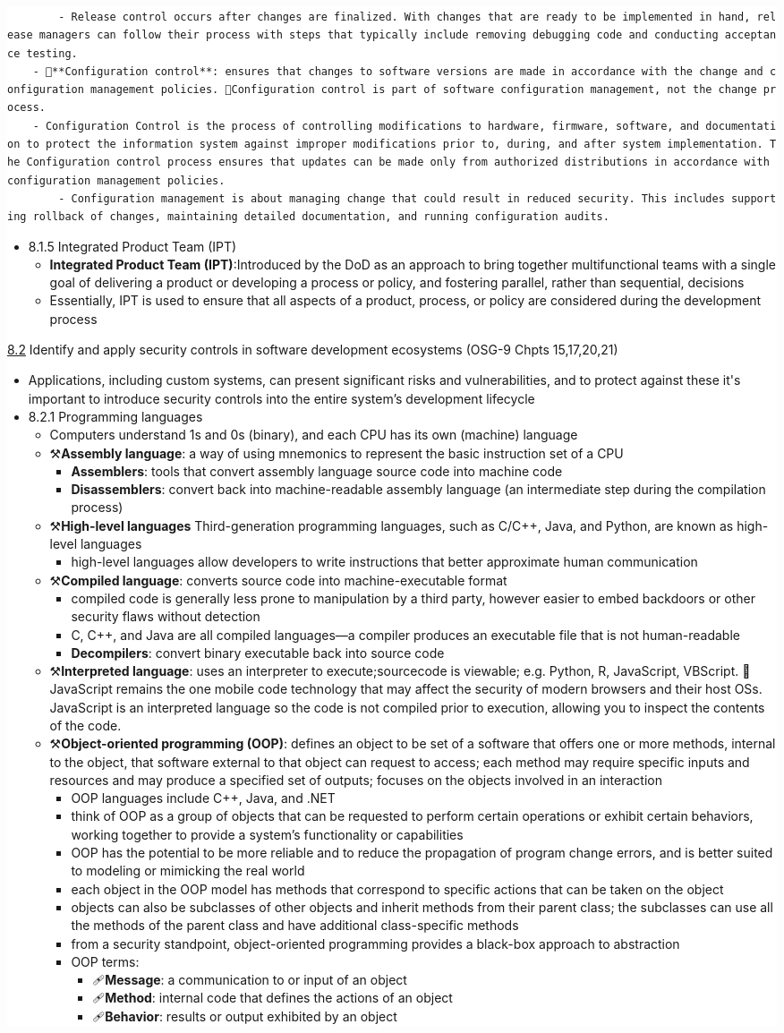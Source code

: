             - Release control occurs after changes are finalized. With changes that are ready to be implemented in hand, release managers can follow their process with steps that typically include removing debugging code and conducting acceptance testing.  
        - 💢**Configuration control**: ensures that changes to software versions are made in accordance with the change and configuration management policies. 📝Configuration control is part of software configuration management, not the change process.
        - Configuration Control is the process of controlling modifications to hardware, firmware, software, and documentation to protect the information system against improper modifications prior to, during, and after system implementation. The Configuration control process ensures that updates can be made only from authorized distributions in accordance with configuration management policies.
            - Configuration management is about managing change that could result in reduced security. This includes supporting rollback of changes, maintaining detailed documentation, and running configuration audits. 
- 8.1.5 Integrated Product Team (IPT)
    - **Integrated Product Team (IPT)**:Introduced by the DoD as an approach to bring together multifunctional teams with a single goal of delivering a product or developing a process or policy, and fostering parallel, rather than sequential, decisions
    - Essentially, IPT is used to ensure that all aspects of a product, process, or policy are considered during the development process

[8.2](#8.2) Identify and apply security controls in software development ecosystems (OSG-9 Chpts 15,17,20,21)
- Applications, including custom systems, can present significant risks and vulnerabilities, and to protect against these it's important to introduce security controls into the entire system’s development lifecycle
- 8.2.1 Programming languages
    - Computers understand 1s and 0s (binary), and each CPU has its own (machine) language
    - ⚒️**Assembly language**: a way of using mnemonics to represent the basic instruction set of a CPU
        - **Assemblers**: tools that convert assembly language source code into machine code
        - **Disassemblers**: convert back into machine-readable assembly language (an intermediate step during the compilation process)
    - ⚒️**High-level languages** Third-generation programming languages, such as C/C++, Java, and Python, are known as high-level languages
        - high-level languages allow developers to write instructions that better approximate human communication
    - ⚒️**Compiled language**: converts source code into machine-executable format
        - compiled code is generally less prone to manipulation by a third party, however easier to embed backdoors or other security flaws without detection
        - C, C++, and Java are all compiled languages—a compiler produces an executable file that is not human-readable
        - **Decompilers**: convert binary executable back into source code
    - ⚒️**Interpreted language**: uses an interpreter to execute;sourcecode is viewable; e.g. Python, R, JavaScript, VBScript. 📝JavaScript remains the one mobile code technology that may affect the security of modern browsers and their host OSs. JavaScript is an interpreted language so the code is not compiled prior to execution, allowing you to inspect the contents of the code. 
    - ⚒️**Object-oriented programming (OOP)**: defines an object to be set of a software that offers one or more methods, internal to the object, that software external to that object can request to access; each method may require specific inputs and resources and may produce a specified set of outputs; focuses on the objects involved in an interaction
        - OOP languages include C++, Java, and .NET
        - think of OOP as a group of objects that can be requested to perform certain operations or exhibit certain behaviors, working together to provide a system’s functionality or capabilities
        - OOP has the potential to be more reliable and to reduce the propagation of program change errors, and is better suited to modeling or mimicking the real world
        - each object in the OOP model has methods that correspond to specific actions that can be taken on the object
        - objects can also be subclasses of other objects and inherit methods from their parent class; the subclasses can use all the methods of the parent class and have additional class-specific methods
        - from a security standpoint, object-oriented programming provides a black-box approach to abstraction
        - OOP terms:
            - 🩹**Message**: a communication to or input of an object
            - 🩹**Method**: internal code that defines the actions of an object
            - 🩹**Behavior**: results or output exhibited by an object